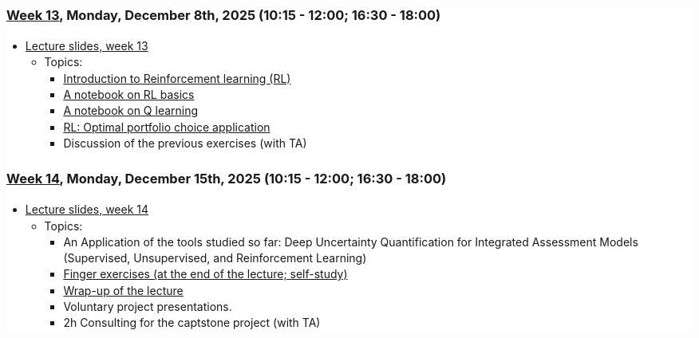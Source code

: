 ### [Week 13](lectures/lecture_13), Monday, December 8th, 2025 (10:15 - 12:00; 16:30 - 18:00)

* [Lecture slides, week 13](lectures/lecture_13/slides/Advanced_Data_Analytics_2025_lecture_13.pdf) 
    - Topics:
        - [Introduction to Reinforcement learning (RL)](lectures/lecture_13/slides/Advanced_Data_Analytics_2025_lecture_13.pdf)
        - [A notebook on RL basics](lectures/lecture_13/demo/rl-basics.ipynb)        
        - [A notebook on Q learning](lectures/lecture_13/demo/q-learning.ipynb)                        
        - [RL: Optimal portfolio choice application](lectures/lecture_13/demo/Least_square_interpolation_Markowitz.ipynb)       
        - Discussion of the previous exercises (with TA)
                
### [Week 14](lectures/lecture_14), Monday, December 15th, 2025 (10:15 - 12:00; 16:30 - 18:00)

* [Lecture slides, week 14](lectures/lecture_14/slides/Advanced_Data_Analytics_2025_lecture_14.pdf) 
    - Topics:
        - An Application of the tools studied so far: Deep Uncertainty Quantification for Integrated Assessment Models (Supervised, Unsupervised, and Reinforcement Learning)
        - [Finger exercises (at the end of the lecture; self-study)](lectures/lecture_14/demo/02_Brock_Mirman_Uncertainty_DEQN.ipynb)
        - [Wrap-up of the lecture](lectures/lecture_wrap_up/Advanced_Data_Analytics_2025_wrapup.pdf)
        - Voluntary project presentations.
        - 2h Consulting for the captstone project (with TA)

